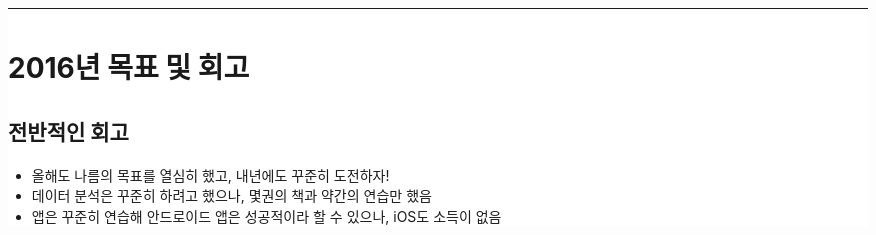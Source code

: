 
---

# 2016년 목표 및 회고

## 전반적인 회고

- 올해도 나름의 목표를 열심히 했고, 내년에도 꾸준히 도전하자!
- 데이터 분석은 꾸준히 하려고 했으나, 몇권의 책과 약간의 연습만 했음
- 앱은 꾸준히 연습해 안드로이드 앱은 성공적이라 할 수 있으나, iOS도 소득이 없음
